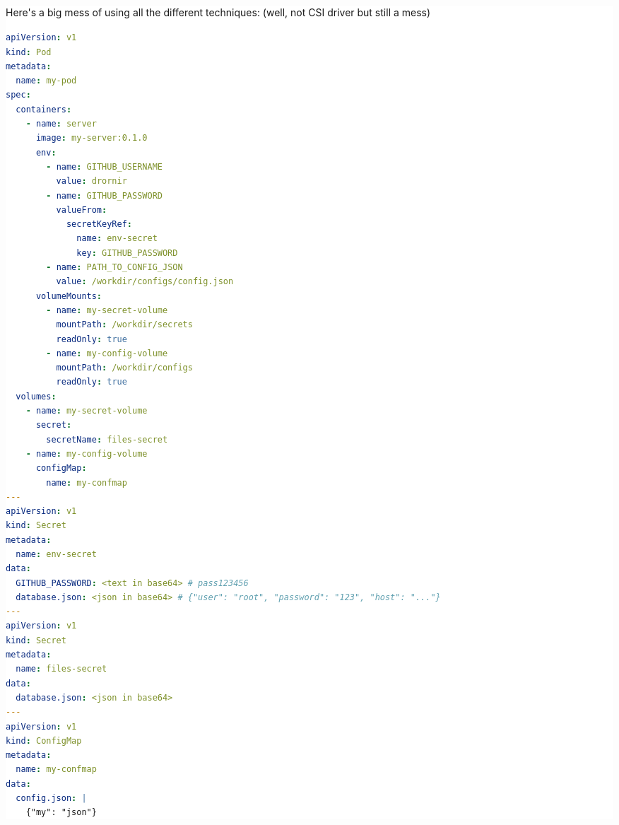 Here's a big mess of using all the different techniques: (well, not CSI driver but still a mess)

```yaml
apiVersion: v1
kind: Pod
metadata:
  name: my-pod
spec:
  containers:
    - name: server
      image: my-server:0.1.0
      env:
        - name: GITHUB_USERNAME
          value: drornir
        - name: GITHUB_PASSWORD
          valueFrom:
            secretKeyRef:
              name: env-secret
              key: GITHUB_PASSWORD
        - name: PATH_TO_CONFIG_JSON
          value: /workdir/configs/config.json
      volumeMounts:
        - name: my-secret-volume
          mountPath: /workdir/secrets
          readOnly: true
        - name: my-config-volume
          mountPath: /workdir/configs
          readOnly: true
  volumes:
    - name: my-secret-volume
      secret:
        secretName: files-secret
    - name: my-config-volume
      configMap:
        name: my-confmap
---
apiVersion: v1
kind: Secret
metadata:
  name: env-secret
data:
  GITHUB_PASSWORD: <text in base64> # pass123456
  database.json: <json in base64> # {"user": "root", "password": "123", "host": "..."}
---
apiVersion: v1
kind: Secret
metadata:
  name: files-secret
data:
  database.json: <json in base64>
---
apiVersion: v1
kind: ConfigMap
metadata:
  name: my-confmap
data:
  config.json: |
    {"my": "json"}
```
